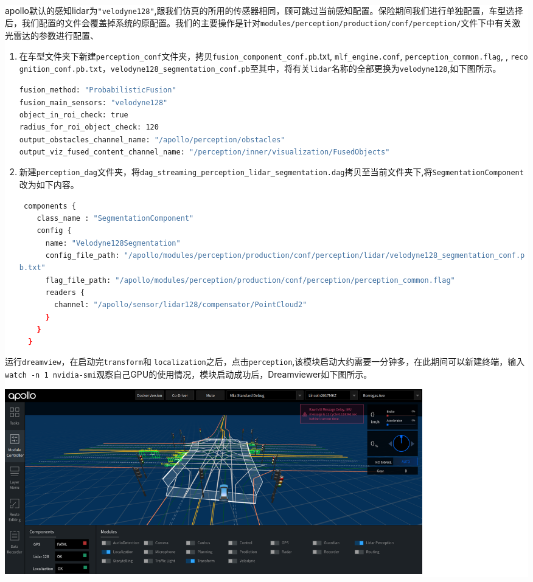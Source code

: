 apollo默认的感知lidar为`"velodyne128"`,跟我们仿真的所用的传感器相同，顾可跳过当前感知配置。保险期间我们进行单独配置，车型选择后，我们配置的文件会覆盖掉系统的原配置。我们的主要操作是针对`modules/perception/production/conf/perception/`文件下中有关激光雷达的参数进行配置、

1. 在车型文件夹下新建`perception_conf`文件夹，拷贝`fusion_component_conf.pb`.txt, `mlf_engine.conf`, `perception_common.flag`, , `recognition_conf.pb.txt`，`velodyne128_segmentation_conf.pb`至其中，将有关`lidar`名称的全部更换为`velodyne128`,如下图所示。

   ```bash
   fusion_method: "ProbabilisticFusion"
   fusion_main_sensors: "velodyne128"
   object_in_roi_check: true
   radius_for_roi_object_check: 120
   output_obstacles_channel_name: "/apollo/perception/obstacles"
   output_viz_fused_content_channel_name: "/perception/inner/visualization/FusedObjects"
   ```

2. 新建`perception_dag`文件夹，将`dag_streaming_perception_lidar_segmentation.dag`拷贝至当前文件夹下,将`SegmentationComponent`改为如下内容。

   ```bash
    components {
       class_name : "SegmentationComponent"
       config {
         name: "Velodyne128Segmentation"
         config_file_path: "/apollo/modules/perception/production/conf/perception/lidar/velodyne128_segmentation_conf.pb.txt"
         flag_file_path: "/apollo/modules/perception/production/conf/perception/perception_common.flag"
         readers {
           channel: "/apollo/sensor/lidar128/compensator/PointCloud2"
         }
       }
     }
   ```

运行`dreamview`，在启动完`transform`和 `localization`之后，点击`perception`,该模块启动大约需要一分钟多，在此期间可以新建终端，输入`watch -n 1 nvidia-smi`观察自己GPU的使用情况，模块启动成功后，Dreamviewer如下图所示。

<img src="1.Apollo&SVL联合仿真:基础.assets/开启感知.png" alt="开启感知" style="zoom: 67%;" />
